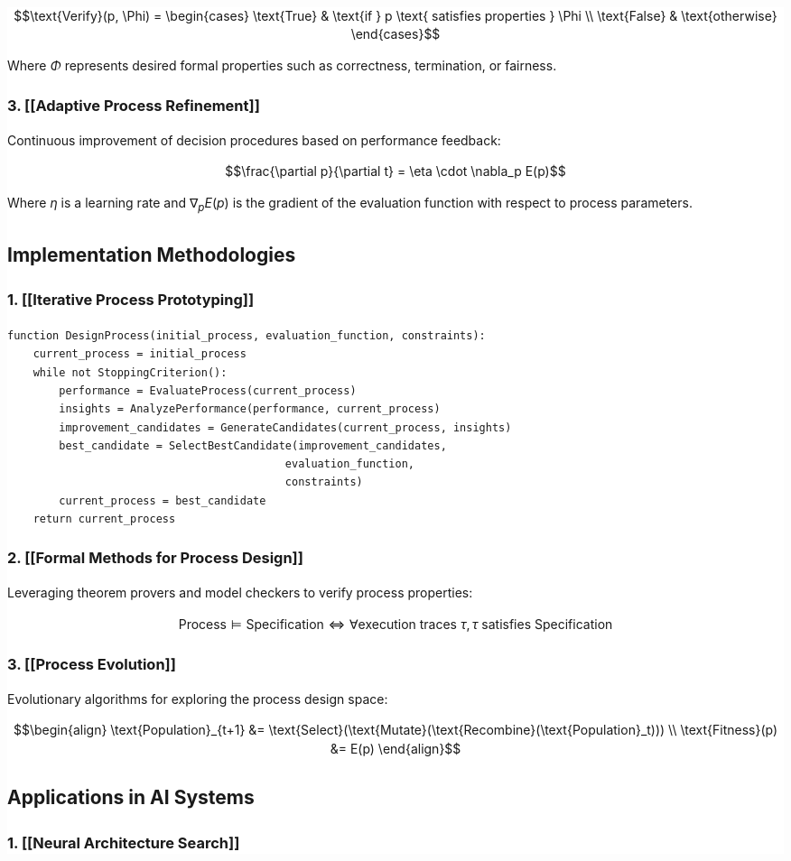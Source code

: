 $$\text{Verify}(p, \Phi) = \begin{cases}
\text{True} & \text{if } p \text{ satisfies properties } \Phi \\
\text{False} & \text{otherwise}
\end{cases}$$

Where $\Phi$ represents desired formal properties such as correctness, termination, or fairness.

### 3. [[Adaptive Process Refinement]]

Continuous improvement of decision procedures based on performance feedback:

$$\frac{\partial p}{\partial t} = \eta \cdot \nabla_p E(p)$$

Where $\eta$ is a learning rate and $\nabla_p E(p)$ is the gradient of the evaluation function with respect to process parameters.

## Implementation Methodologies

### 1. [[Iterative Process Prototyping]]

```
function DesignProcess(initial_process, evaluation_function, constraints):
    current_process = initial_process
    while not StoppingCriterion():
        performance = EvaluateProcess(current_process)
        insights = AnalyzePerformance(performance, current_process)
        improvement_candidates = GenerateCandidates(current_process, insights)
        best_candidate = SelectBestCandidate(improvement_candidates, 
                                           evaluation_function, 
                                           constraints)
        current_process = best_candidate
    return current_process
```

### 2. [[Formal Methods for Process Design]]

Leveraging theorem provers and model checkers to verify process properties:

$$\text{Process} \models \text{Specification} \iff \forall \text{execution traces } \tau, \tau \text{ satisfies Specification}$$

### 3. [[Process Evolution]]

Evolutionary algorithms for exploring the process design space:

$$\begin{align}
\text{Population}_{t+1} &= \text{Select}(\text{Mutate}(\text{Recombine}(\text{Population}_t))) \\
\text{Fitness}(p) &= E(p)
\end{align}$$

## Applications in AI Systems

### 1. [[Neural Architecture Search]]
